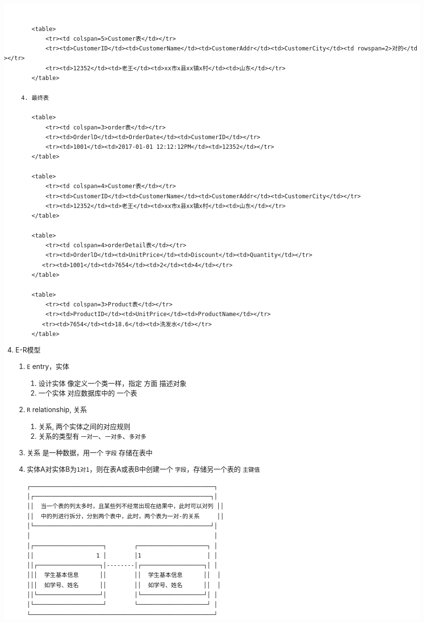             ​	

            <table>
                <tr><td colspan=5>Customer表</td></tr>
                <tr><td>CustomerID</td><td>CustomerName</td><td>CustomerAddr</td><td>CustomerCity</td><td rowspan=2>对的</td></tr>
                <tr><td>12352</td><td>老王</td><td>xx市x县xx镇x村</td><td>山东</td></tr>
            </table>

         4. 最终表

            <table>
                <tr><td colspan=3>order表</td></tr>
                <tr><td>OrderlD</td><td>OrderDate</td><td>CustomerID</td></tr>
                <tr><td>1001</td><td>2017-01-01 12:12:12PM</td><td>12352</td></tr>
            </table>

            <table>
                <tr><td colspan=4>Customer表</td></tr>
                <tr><td>CustomerID</td><td>CustomerName</td><td>CustomerAddr</td><td>CustomerCity</td></tr>
                <tr><td>12352</td><td>老王</td><td>xx市x县xx镇x村</td><td>山东</td></tr>
            </table>

            <table>
                <tr><td colspan=4>orderDetail表</td></tr>
                <tr><td>OrderlD</td><td>UnitPrice</td><td>Discount</td><td>Quantity</td></tr>
               <tr><td>1001</td><td>7654</td><td>2</td><td>4</td></tr>
            </table>

            <table>
                <tr><td colspan=3>Product表</td></tr>
                <tr><td>ProductID</td><td>UnitPrice</td><td>ProductName</td></tr>
               <tr><td>7654</td><td>18.6</td><td>洗发水</td></tr>
            </table>

4. E-R模型

   1. `E`  entry，实体

      1. 设计实体 像定义一个类一样，指定 方面 描述对象
      2. 一个实体 对应数据库中的 一个表

   2. `R`  relationship, 关系

      1. 关系, 两个实体之间的对应规则
      2. 关系的类型有 `一对一`、`一对多`、`多对多`

   3. 关系 是一种数据，用一个 `字段` 存储在表中

   4. 实体A对实体B为`1对1`，则在表A或表B中创建一个 `字段`，存储另一个表的 `主键值`

      ```
      ┌─────────────────────────────────────────────────────┐
      │┌───────────────────────────────────────────────────┐│
      ││  当一个表的列太多时，且某些列不经常出现在结果中，此时可以对列 ││
      ││  中的列进行拆分，分到两个表中，此时，两个表为一对-的关系     ││
      │└───────────────────────────────────────────────────┘│
      │                                                     │
      │┌────────────────────┐        ┌────────────────────┐ │
      ││                  1 │        │1                   │ │
      ││┌──────────────────┐│--------│┌──────────────────┐│ │
      │││  学生基本信息      ││        ││  学生基本信息      ││  │
      │││  如学号、姓名      ││        ││  如学号、姓名      ││  │
      ││└──────────────────┘│        │└──────────────────┘│ │
      │└────────────────────┘        └────────────────────┘ │
      └─────────────────────────────────────────────────────┘
      ```
